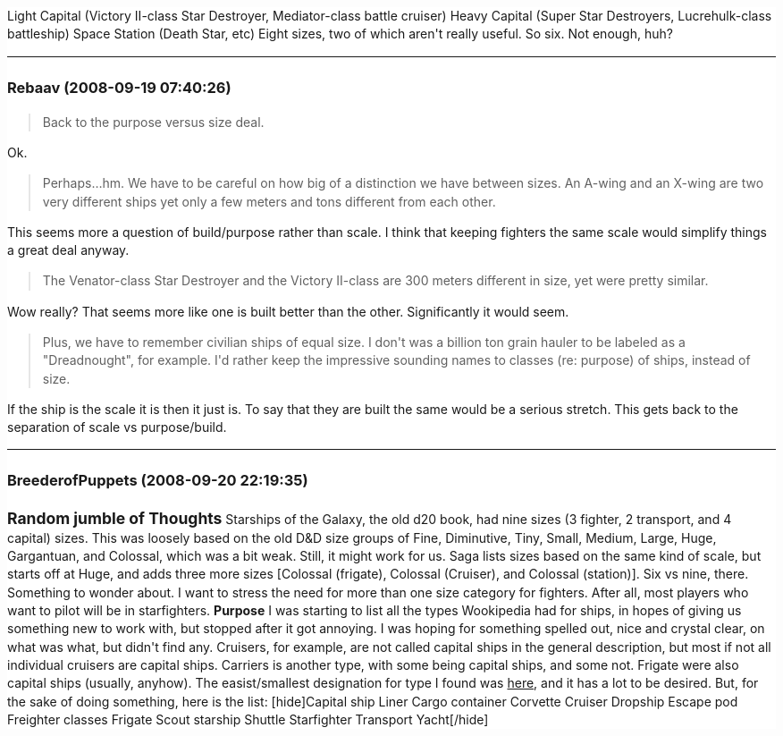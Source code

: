 Light Capital (Victory II-class Star Destroyer, Mediator-class battle cruiser)
Heavy Capital (Super Star Destroyers, Lucrehulk-class battleship)
Space Station (Death Star, etc)
Eight sizes, two of which aren't really useful. So six. Not enough, huh?

---

### **Rebaav** (2008-09-19 07:40:26)

> Back to the purpose versus size deal.

Ok.
> Perhaps&#8230;hm. We have to be careful on how big of a distinction we have between sizes. An A-wing and an X-wing are two very different ships yet only a few meters and tons different from each other.

This seems more a question of build/purpose rather than scale. I think that keeping fighters the same scale would simplify things a great deal anyway.
> The Venator-class Star Destroyer and the Victory II-class are 300 meters different in size, yet were pretty similar.

Wow really? That seems more like one is built better than the other. Significantly it would seem.
> Plus, we have to remember civilian ships of equal size. I don&#39;t was a billion ton grain hauler to be labeled as a &quot;Dreadnought&quot;, for example. I&#39;d rather keep the impressive sounding names to classes (re: purpose) of ships, instead of size.

If the ship is the scale it is then it just is. To say that they are built the same would be a serious stretch. This gets back to the separation of scale vs purpose/build.

---

### **BreederofPuppets** (2008-09-20 22:19:35)

**<span style="font-size: 1.25em;">Random jumble of Thoughts</span>**
Starships of the Galaxy, the old d20 book, had nine sizes (3 fighter, 2 transport, and 4 capital) sizes. This was loosely based on the old D&D size groups of Fine, Diminutive, Tiny, Small, Medium, Large, Huge, Gargantuan, and Colossal, which was a bit weak. Still, it might work for us. Saga lists sizes based on the same kind of scale, but starts off at Huge, and adds three more sizes [Colossal (frigate), Colossal (Cruiser), and Colossal (station)]. Six vs nine, there. Something to wonder about.
I want to stress the need for more than one size category for fighters. After all, most players who want to pilot will be in starfighters.
**Purpose**
I was starting to list all the types Wookipedia had for ships, in hopes of giving us something new to work with, but stopped after it got annoying. I was hoping for something spelled out, nice and crystal clear, on what was what, but didn't find any. Cruisers, for example, are not called capital ships in the general description, but most if not all individual cruisers are capital ships. Carriers is another type, with some being capital ships, and some not. Frigate were also capital ships (usually, anyhow).
The easist/smallest designation for type I found was [here](http://starwars.wikia.com/wiki/Category "http://starwars.wikia.com/wiki/Category"), and it has a lot to be desired. But, for the sake of doing something, here is the list:
[hide]Capital ship
Liner
Cargo container
Corvette
Cruiser
Dropship
Escape pod
Freighter classes
Frigate
Scout starship
Shuttle
Starfighter
Transport
Yacht[/hide]